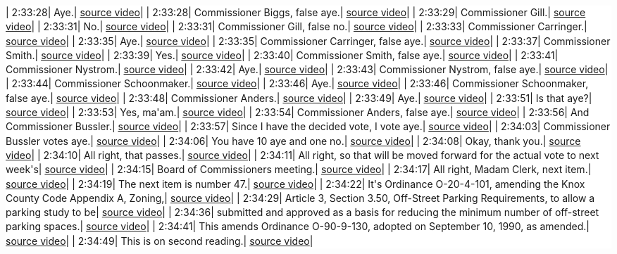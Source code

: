 | 2:33:28| Aye.| [source video](https://archive.org/details/co-com-ws-r-1467-200518-business?start=9208)|
| 2:33:28| Commissioner Biggs, false aye.| [source video](https://archive.org/details/co-com-ws-r-1467-200518-business?start=9208)|
| 2:33:29| Commissioner Gill.| [source video](https://archive.org/details/co-com-ws-r-1467-200518-business?start=9209)|
| 2:33:31| No.| [source video](https://archive.org/details/co-com-ws-r-1467-200518-business?start=9211)|
| 2:33:31| Commissioner Gill, false no.| [source video](https://archive.org/details/co-com-ws-r-1467-200518-business?start=9211)|
| 2:33:33| Commissioner Carringer.| [source video](https://archive.org/details/co-com-ws-r-1467-200518-business?start=9213)|
| 2:33:35| Aye.| [source video](https://archive.org/details/co-com-ws-r-1467-200518-business?start=9215)|
| 2:33:35| Commissioner Carringer, false aye.| [source video](https://archive.org/details/co-com-ws-r-1467-200518-business?start=9215)|
| 2:33:37| Commissioner Smith.| [source video](https://archive.org/details/co-com-ws-r-1467-200518-business?start=9217)|
| 2:33:39| Yes.| [source video](https://archive.org/details/co-com-ws-r-1467-200518-business?start=9219)|
| 2:33:40| Commissioner Smith, false aye.| [source video](https://archive.org/details/co-com-ws-r-1467-200518-business?start=9220)|
| 2:33:41| Commissioner Nystrom.| [source video](https://archive.org/details/co-com-ws-r-1467-200518-business?start=9221)|
| 2:33:42| Aye.| [source video](https://archive.org/details/co-com-ws-r-1467-200518-business?start=9222)|
| 2:33:43| Commissioner Nystrom, false aye.| [source video](https://archive.org/details/co-com-ws-r-1467-200518-business?start=9223)|
| 2:33:44| Commissioner Schoonmaker.| [source video](https://archive.org/details/co-com-ws-r-1467-200518-business?start=9224)|
| 2:33:46| Aye.| [source video](https://archive.org/details/co-com-ws-r-1467-200518-business?start=9226)|
| 2:33:46| Commissioner Schoonmaker, false aye.| [source video](https://archive.org/details/co-com-ws-r-1467-200518-business?start=9226)|
| 2:33:48| Commissioner Anders.| [source video](https://archive.org/details/co-com-ws-r-1467-200518-business?start=9228)|
| 2:33:49| Aye.| [source video](https://archive.org/details/co-com-ws-r-1467-200518-business?start=9229)|
| 2:33:51| Is that aye?| [source video](https://archive.org/details/co-com-ws-r-1467-200518-business?start=9231)|
| 2:33:53| Yes, ma'am.| [source video](https://archive.org/details/co-com-ws-r-1467-200518-business?start=9233)|
| 2:33:54| Commissioner Anders, false aye.| [source video](https://archive.org/details/co-com-ws-r-1467-200518-business?start=9234)|
| 2:33:56| And Commissioner Bussler.| [source video](https://archive.org/details/co-com-ws-r-1467-200518-business?start=9236)|
| 2:33:57| Since I have the decided vote, I vote aye.| [source video](https://archive.org/details/co-com-ws-r-1467-200518-business?start=9237)|
| 2:34:03| Commissioner Bussler votes aye.| [source video](https://archive.org/details/co-com-ws-r-1467-200518-business?start=9243)|
| 2:34:06| You have 10 aye and one no.| [source video](https://archive.org/details/co-com-ws-r-1467-200518-business?start=9246)|
| 2:34:08| Okay, thank you.| [source video](https://archive.org/details/co-com-ws-r-1467-200518-business?start=9248)|
| 2:34:10| All right, that passes.| [source video](https://archive.org/details/co-com-ws-r-1467-200518-business?start=9250)|
| 2:34:11| All right, so that will be moved forward for the actual vote to next week's| [source video](https://archive.org/details/co-com-ws-r-1467-200518-business?start=9251)|
| 2:34:15| Board of Commissioners meeting.| [source video](https://archive.org/details/co-com-ws-r-1467-200518-business?start=9255)|
| 2:34:17| All right, Madam Clerk, next item.| [source video](https://archive.org/details/co-com-ws-r-1467-200518-business?start=9257)|
| 2:34:19| The next item is number 47.| [source video](https://archive.org/details/co-com-ws-r-1467-200518-business?start=9259)|
| 2:34:22| It's Ordinance O-20-4-101, amending the Knox County Code Appendix A, Zoning,| [source video](https://archive.org/details/co-com-ws-r-1467-200518-business?start=9262)|
| 2:34:29| Article 3, Section 3.50, Off-Street Parking Requirements, to allow a parking study to be| [source video](https://archive.org/details/co-com-ws-r-1467-200518-business?start=9269)|
| 2:34:36| submitted and approved as a basis for reducing the minimum number of off-street parking spaces.| [source video](https://archive.org/details/co-com-ws-r-1467-200518-business?start=9276)|
| 2:34:41| This amends Ordinance O-90-9-130, adopted on September 10, 1990, as amended.| [source video](https://archive.org/details/co-com-ws-r-1467-200518-business?start=9281)|
| 2:34:49| This is on second reading.| [source video](https://archive.org/details/co-com-ws-r-1467-200518-business?start=9289)|